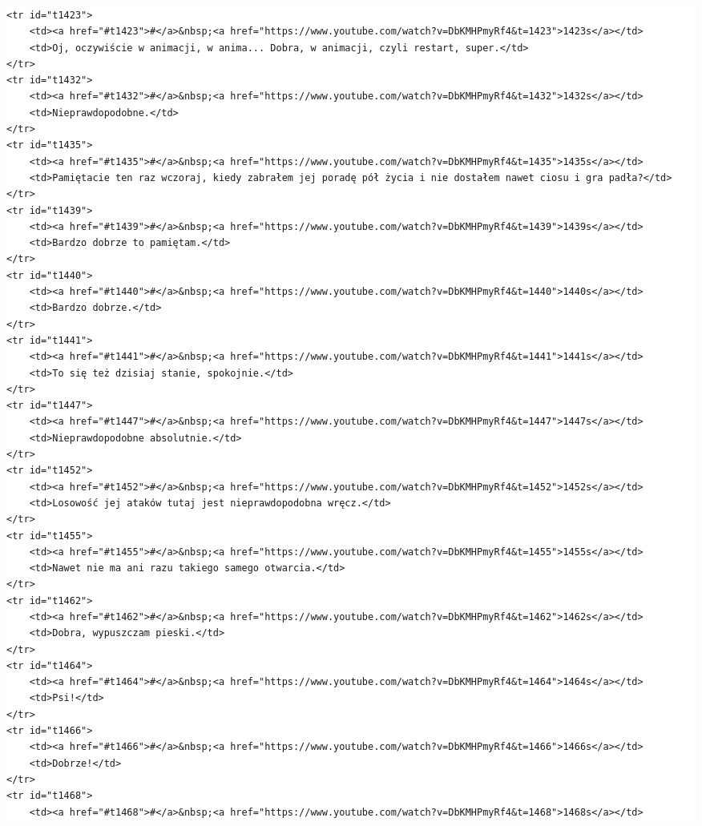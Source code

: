     <tr id="t1423">
        <td><a href="#t1423">#</a>&nbsp;<a href="https://www.youtube.com/watch?v=DbKMHPmyRf4&t=1423">1423s</a></td>
        <td>Oj, oczywiście w animacji, w anima... Dobra, w animacji, czyli restart, super.</td>
    </tr>
    <tr id="t1432">
        <td><a href="#t1432">#</a>&nbsp;<a href="https://www.youtube.com/watch?v=DbKMHPmyRf4&t=1432">1432s</a></td>
        <td>Nieprawdopodobne.</td>
    </tr>
    <tr id="t1435">
        <td><a href="#t1435">#</a>&nbsp;<a href="https://www.youtube.com/watch?v=DbKMHPmyRf4&t=1435">1435s</a></td>
        <td>Pamiętacie ten raz wczoraj, kiedy zabrałem jej poradę pół życia i nie dostałem nawet ciosu i gra padła?</td>
    </tr>
    <tr id="t1439">
        <td><a href="#t1439">#</a>&nbsp;<a href="https://www.youtube.com/watch?v=DbKMHPmyRf4&t=1439">1439s</a></td>
        <td>Bardzo dobrze to pamiętam.</td>
    </tr>
    <tr id="t1440">
        <td><a href="#t1440">#</a>&nbsp;<a href="https://www.youtube.com/watch?v=DbKMHPmyRf4&t=1440">1440s</a></td>
        <td>Bardzo dobrze.</td>
    </tr>
    <tr id="t1441">
        <td><a href="#t1441">#</a>&nbsp;<a href="https://www.youtube.com/watch?v=DbKMHPmyRf4&t=1441">1441s</a></td>
        <td>To się też dzisiaj stanie, spokojnie.</td>
    </tr>
    <tr id="t1447">
        <td><a href="#t1447">#</a>&nbsp;<a href="https://www.youtube.com/watch?v=DbKMHPmyRf4&t=1447">1447s</a></td>
        <td>Nieprawdopodobne absolutnie.</td>
    </tr>
    <tr id="t1452">
        <td><a href="#t1452">#</a>&nbsp;<a href="https://www.youtube.com/watch?v=DbKMHPmyRf4&t=1452">1452s</a></td>
        <td>Losowość jej ataków tutaj jest nieprawdopodobna wręcz.</td>
    </tr>
    <tr id="t1455">
        <td><a href="#t1455">#</a>&nbsp;<a href="https://www.youtube.com/watch?v=DbKMHPmyRf4&t=1455">1455s</a></td>
        <td>Nawet nie ma ani razu takiego samego otwarcia.</td>
    </tr>
    <tr id="t1462">
        <td><a href="#t1462">#</a>&nbsp;<a href="https://www.youtube.com/watch?v=DbKMHPmyRf4&t=1462">1462s</a></td>
        <td>Dobra, wypuszczam pieski.</td>
    </tr>
    <tr id="t1464">
        <td><a href="#t1464">#</a>&nbsp;<a href="https://www.youtube.com/watch?v=DbKMHPmyRf4&t=1464">1464s</a></td>
        <td>Psi!</td>
    </tr>
    <tr id="t1466">
        <td><a href="#t1466">#</a>&nbsp;<a href="https://www.youtube.com/watch?v=DbKMHPmyRf4&t=1466">1466s</a></td>
        <td>Dobrze!</td>
    </tr>
    <tr id="t1468">
        <td><a href="#t1468">#</a>&nbsp;<a href="https://www.youtube.com/watch?v=DbKMHPmyRf4&t=1468">1468s</a></td>